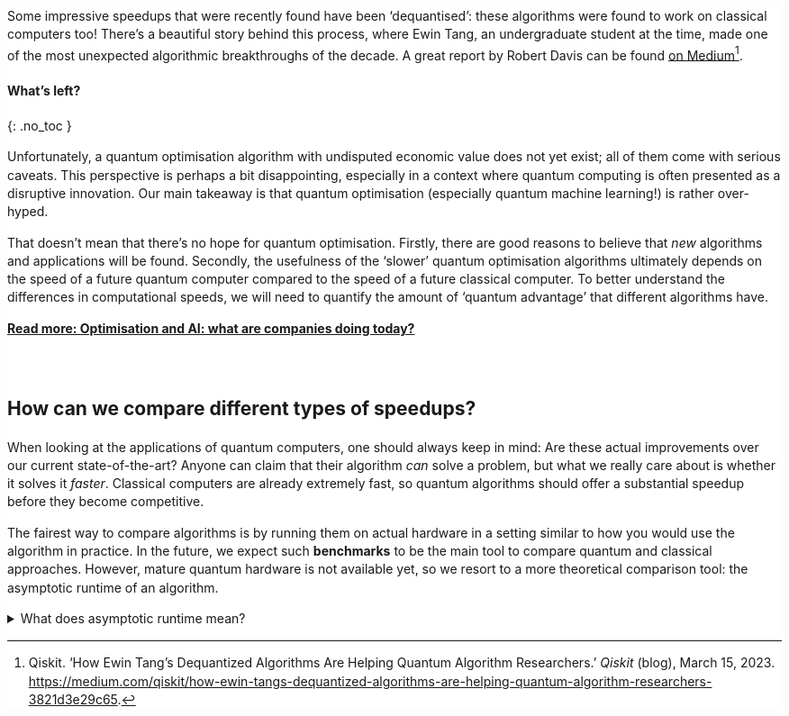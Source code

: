 Some impressive speedups that were recently found have been
‘dequantised’: these algorithms were found to work on classical
computers too! There’s a beautiful story behind this process, where Ewin
Tang, an undergraduate student at the time, made one of the most
unexpected algorithmic breakthroughs of the decade. A great report by
Robert Davis can be found [on
Medium](https://medium.com/qiskit/how-ewin-tangs-dequantized-algorithms-are-helping-quantum-algorithm-researchers-3821d3e29c65)[^9]. 

[^9]: Qiskit. ‘How Ewin Tang’s Dequantized Algorithms Are Helping
    Quantum Algorithm Researchers.’ *Qiskit* (blog), March 15, 2023.
    <https://medium.com/qiskit/how-ewin-tangs-dequantized-algorithms-are-helping-quantum-algorithm-researchers-3821d3e29c65>.

#### What’s left?
{: .no_toc }

Unfortunately, a quantum optimisation algorithm with undisputed economic
value does not yet exist; all of them come with serious caveats. This
perspective is perhaps a bit disappointing, especially in a context
where quantum computing is often presented as a disruptive innovation.
Our main takeaway is that quantum optimisation (especially quantum
machine learning!) is rather over-hyped. 

That doesn’t mean that there’s no hope for quantum optimisation.
Firstly, there are good reasons to believe that *new* algorithms and
applications will be found. Secondly, the usefulness of the ‘slower’
quantum optimisation algorithms ultimately depends on the speed of a
future quantum computer compared to the speed of a future classical
computer. To better understand the differences in computational speeds,
we will need to quantify the amount of ‘quantum advantage’ that
different algorithms have.

**[Read more: Optimisation and AI: what are companies doing
today?](https://quantumcomputingforbusiness.com/applications/optimisation_ai/)**

 

## How can we compare different types of speedups? 

When looking at the applications of quantum computers, one should always
keep in mind: Are these actual improvements over our current
state-of-the-art? Anyone can claim that their algorithm *can* solve a
problem, but what we really care about is whether it solves it *faster*.
Classical computers are already extremely fast, so quantum algorithms
should offer a substantial speedup before they become competitive. 

The fairest way to compare algorithms is by running them on actual
hardware in a setting similar to how you would use the algorithm in
practice. In the future, we expect such **benchmarks** to be the main
tool to compare quantum and classical approaches. However, mature
quantum hardware is not available yet, so we resort to a more
theoretical comparison tool: the asymptotic runtime of an algorithm.

<details markdown="1"><summary>What does asymptotic runtime mean?</summary></details>


[^5]: Jordan, S. (2024) *Quantum Algorithm Zoo*. Available at:
[^6]: Harrow, Aram W; Hassidim, Avinatan; Lloyd, Seth (2008). ‘Quantum
[^7]: Aaronson, Scott. ‘Read the Fine Print.’ *Nature Physics* 11, no. 4
[^8]: Liu, Yunchao, Srinivasan Arunachalam, and Kristan Temme. ‘A
[^10]: With the symbol \\(\sim\\) we mean ‘roughly proportional to’. It
[^12]: Technically, the best algorithms for factoring, like the general
[^13]: Han-Sen Zhong et al., Quantum computational advantage using
[^14]: Arute, Frank, Kunal Arya, Ryan Babbush, Dave Bacon, Joseph C.
[^15]: Technically, IBM has a subtly different interpretation. In a blog
[^16]: Kim, Youngseok, Andrew Eddins, Sajant Anand, Ken Xuan Wei, Ewout
[^17]: Begušić, Tomislav, and Garnet Kin-Lic Chan. ‘Fast Classical
[^18]: Tindall, Joseph, Matthew Fishman, E. Miles Stoudenmire, and Dries
[^19]: de Wolf, R. (2017) ‘The potential impact of quantum computers on
[^20]: Montanaro, A. (2016) ‘Quantum algorithms: an overview’, npj
